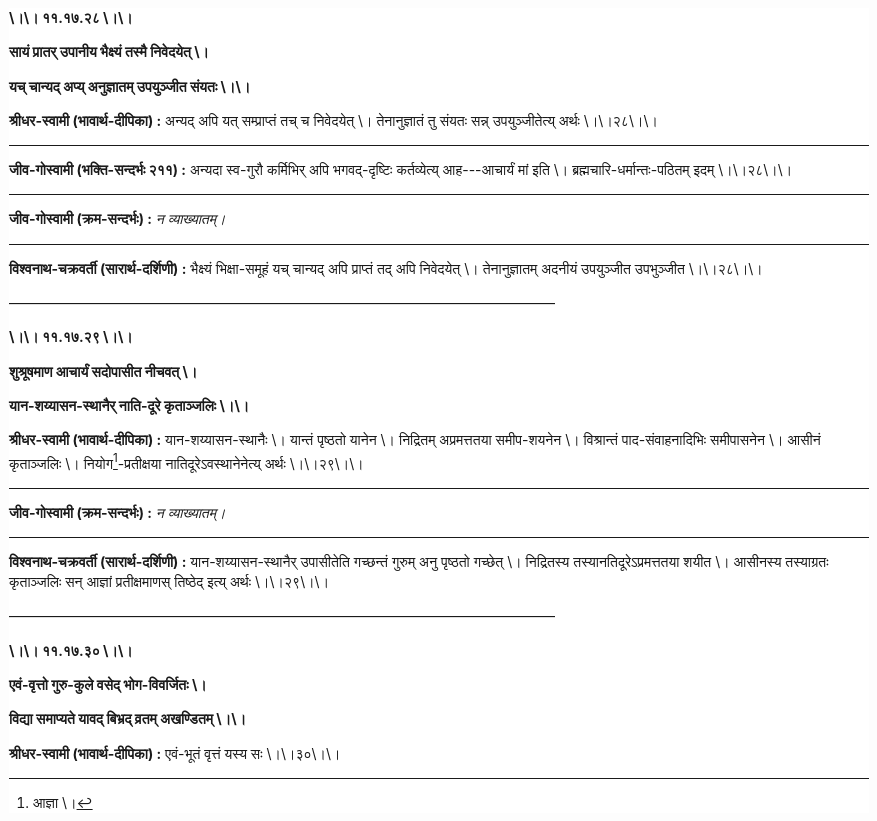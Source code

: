 **\।\। ११.१७.२८ \।\।**

**सायं प्रातर् उपानीय भैक्ष्यं तस्मै निवेदयेत् \।**

**यच् चान्यद् अप्य् अनुज्ञातम् उपयुञ्जीत संयतः \।\।**

**श्रीधर-स्वामी (भावार्थ-दीपिका) :** अन्यद् अपि यत् सम्प्राप्तं तच् च
निवेदयेत् \। तेनानुज्ञातं तु संयतः सन्न् उपयुञ्जीतेत्य् अर्थः
\।\।२८\।\।

---------------------------------------------------------------------------------------------------------------------

**जीव-गोस्वामी (भक्ति-सन्दर्भः २११) :** अन्यदा स्व-गुरौ कर्मिभिर्
अपि भगवद्-दृष्टिः कर्तव्येत्य् आह---आचार्यं मां इति \।
ब्रह्मचारि-धर्मान्तः-पठितम् इदम् \।\।२८\।\।

---------------------------------------------------------------------------------------------------------------------

**जीव-गोस्वामी (क्रम-सन्दर्भः) :** *न व्याख्यातम्।*

---------------------------------------------------------------------------------------------------------------------

**विश्वनाथ-चक्रवर्ती (सारार्थ-दर्शिणी) :** भैक्ष्यं भिक्षा-समूहं
यच् चान्यद् अपि प्राप्तं तद् अपि निवेदयेत् \। तेनानुज्ञातम् अदनीयं
उपयुञ्जीत उपभुञ्जीत \।\।२८\।\।

———————————————————————————————————————

**\।\। ११.१७.२९ \।\।**

**शुश्रूषमाण आचार्यं सदोपासीत नीचवत् \।**

**यान-शय्यासन-स्थानैर् नाति-दूरे कृताञ्जलिः \।\।**

**श्रीधर-स्वामी (भावार्थ-दीपिका) :** यान-शय्यासन-स्थानैः \।
यान्तं पृष्ठतो यानेन \। निद्रितम् अप्रमत्ततया समीप-शयनेन \।
विश्रान्तं पाद-संवाहनादिभिः समीपासनेन \। आसीनं कृताञ्जलिः \।
नियोग[^९९]-प्रतीक्षया नातिदूरेऽवस्थानेनेत्य् अर्थः \।\।२९\।\।

[^९९]: आज्ञा \।


---------------------------------------------------------------------------------------------------------------------

**जीव-गोस्वामी (क्रम-सन्दर्भः) :** *न व्याख्यातम्।*

---------------------------------------------------------------------------------------------------------------------

**विश्वनाथ-चक्रवर्ती (सारार्थ-दर्शिणी) :** यान-शय्यासन-स्थानैर्
उपासीतेति गच्छन्तं गुरुम् अनु पृष्ठतो गच्छेत् \। निद्रितस्य
तस्यानतिदूरेऽप्रमत्ततया शयीत \। आसीनस्य तस्याग्रतः कृताञ्जलिः सन्
आज्ञां प्रतीक्षमाणस् तिष्ठेद् इत्य् अर्थः \।\।२९\।\।

———————————————————————————————————————

**\।\। ११.१७.३० \।\।**

**एवं-वृत्तो गुरु-कुले वसेद् भोग-विवर्जितः \।**

**विद्या समाप्यते यावद् बिभ्रद् व्रतम् अखण्डितम् \।\।**

**श्रीधर-स्वामी (भावार्थ-दीपिका) :** एवं-भूतं वृत्तं यस्य सः
\।\।३०\।\।


[^८७]: नैष्ठिकाभिप्रायम् इति विचारणीयम् \। अत्र
[^८८]: जन्म-स्थानानि मुखादीनीति भावः \।\।
[^८९]: नीचैः पादादि-स्थानैर् नीचाः उत्तमैर् मुखादि-स्थानैर् उत्तमाः \।
[^९०]: तद्-बाह्यानां वर्णाश्रम-धर्म-बहिष्कृतानाम् \।\।
[^९१]: उपलक्षणार्थम् आश्रम-धर्मत्व-ज्ञापनार्थम् \।\।
[^९२]: अत्र ह्रस्वत्वम् आर्षम् \।\।
[^९३]: सौन्दर्य-निमित्त-केश-दन्त-वस्त्र-नैर्मल्यासन-वैचित्र्य-शून्य
[^९४]: नखेति पृथक्-पदं सुपां सुलोपश् चेति द्वितीया-लोपः \।\।
[^९५]: त्रिपदां इति वा पाठः \।
[^९६]: ब्रह्मचारी।
[^९७]: अवकीर्णे उत्सृष्टे सति \।
[^९८]: आचार्यं मां मदीयं प्रेष्ठं विजानीयात् \।\।
[^१००]: फलितार्थ-कथनम् एतत् \।
[^१०१]: निष्क्रयार्थम् अधीतस्य वेदस्यानृण्य-रूप-दक्षिणार्थम् \।\।
[^१०२]: अपृथग्-धीर् अन्तर्यामि-रूपेण् भेद-बुद्धि-शून्यः \।
[^१०३]: सन्ध्योपासनम् आर्जवम् इति च पाठः \।
[^१०४]: अनाश्रमी न तिष्ठेत क्षणम् एकम् अपि द्विजः इति स्मृतेः \।
[^१०५]: माम् यजेताहरन् क्रतून् इति पाठः \।